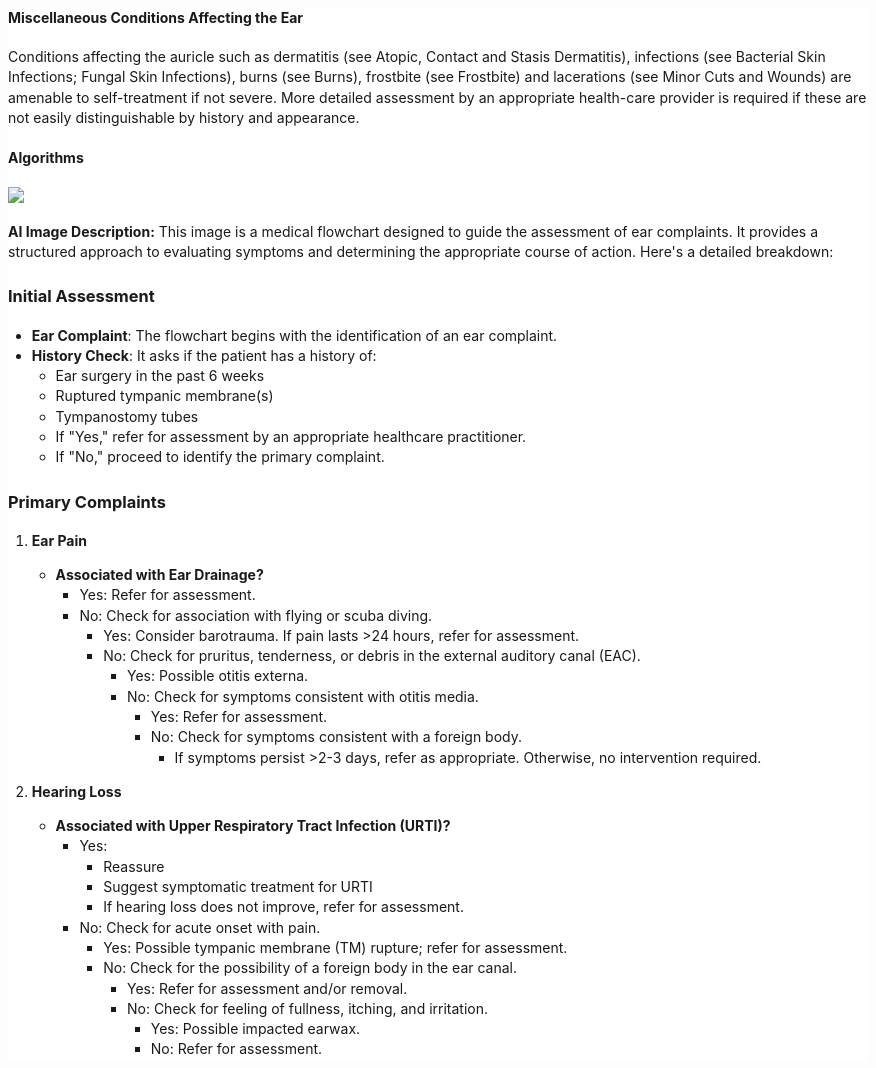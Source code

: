 
#### Miscellaneous Conditions Affecting the Ear

Conditions affecting the auricle such as dermatitis (see Atopic, Contact and Stasis Dermatitis), infections (see Bacterial Skin Infections; Fungal Skin Infections), burns (see Burns), frostbite (see Frostbite) and lacerations (see Minor Cuts and Wounds) are amenable to self-treatment if not severe. More detailed assessment by an appropriate health-care provider is required if these are not easily distinguishable by history and appearance.

#### Algorithms

![](images/assessmentpatientshearinglossearpaineardrainagepsc_asspatearcom.gif)


**AI Image Description:**
This image is a medical flowchart designed to guide the assessment of ear complaints. It provides a structured approach to evaluating symptoms and determining the appropriate course of action. Here's a detailed breakdown:

### Initial Assessment
- **Ear Complaint**: The flowchart begins with the identification of an ear complaint.
- **History Check**: It asks if the patient has a history of:
  - Ear surgery in the past 6 weeks
  - Ruptured tympanic membrane(s)
  - Tympanostomy tubes
  - If "Yes," refer for assessment by an appropriate healthcare practitioner.
  - If "No," proceed to identify the primary complaint.

### Primary Complaints
1. **Ear Pain**
   - **Associated with Ear Drainage?**
     - Yes: Refer for assessment.
     - No: Check for association with flying or scuba diving.
       - Yes: Consider barotrauma. If pain lasts >24 hours, refer for assessment.
       - No: Check for pruritus, tenderness, or debris in the external auditory canal (EAC).
         - Yes: Possible otitis externa.
         - No: Check for symptoms consistent with otitis media.
           - Yes: Refer for assessment.
           - No: Check for symptoms consistent with a foreign body.
             - If symptoms persist >2-3 days, refer as appropriate. Otherwise, no intervention required.

2. **Hearing Loss**
   - **Associated with Upper Respiratory Tract Infection (URTI)?**
     - Yes: 
       - Reassure
       - Suggest symptomatic treatment for URTI
       - If hearing loss does not improve, refer for assessment.
     - No: Check for acute onset with pain.
       - Yes: Possible tympanic membrane (TM) rupture; refer for assessment.
       - No: Check for the possibility of a foreign body in the ear canal.
         - Yes: Refer for assessment and/or removal.
         - No: Check for feeling of fullness, itching, and irritation.
           - Yes: Possible impacted earwax.
           - No: Refer for assessment.
